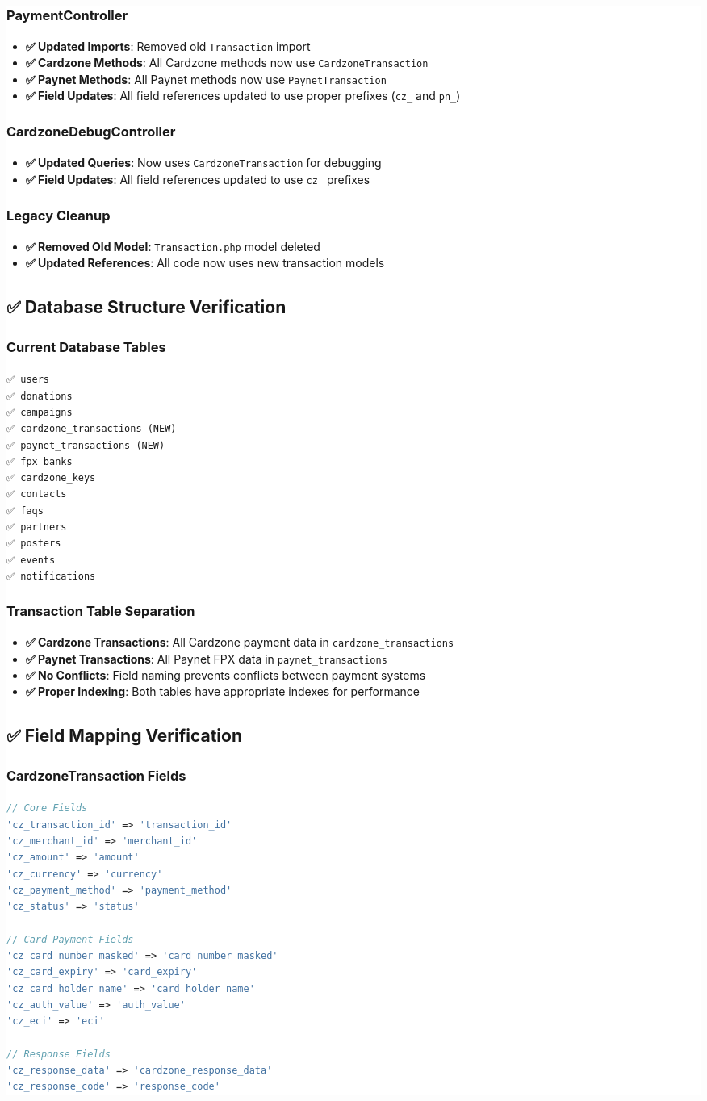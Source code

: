 ### **PaymentController**
- **✅ Updated Imports**: Removed old `Transaction` import
- **✅ Cardzone Methods**: All Cardzone methods now use `CardzoneTransaction`
- **✅ Paynet Methods**: All Paynet methods now use `PaynetTransaction`
- **✅ Field Updates**: All field references updated to use proper prefixes (`cz_` and `pn_`)

### **CardzoneDebugController**
- **✅ Updated Queries**: Now uses `CardzoneTransaction` for debugging
- **✅ Field Updates**: All field references updated to use `cz_` prefixes

### **Legacy Cleanup**
- **✅ Removed Old Model**: `Transaction.php` model deleted
- **✅ Updated References**: All code now uses new transaction models

## ✅ **Database Structure Verification**

### **Current Database Tables**
```
✅ users
✅ donations
✅ campaigns
✅ cardzone_transactions (NEW)
✅ paynet_transactions (NEW)
✅ fpx_banks
✅ cardzone_keys
✅ contacts
✅ faqs
✅ partners
✅ posters
✅ events
✅ notifications
```

### **Transaction Table Separation**
- **✅ Cardzone Transactions**: All Cardzone payment data in `cardzone_transactions`
- **✅ Paynet Transactions**: All Paynet FPX data in `paynet_transactions`
- **✅ No Conflicts**: Field naming prevents conflicts between payment systems
- **✅ Proper Indexing**: Both tables have appropriate indexes for performance

## ✅ **Field Mapping Verification**

### **CardzoneTransaction Fields**
```php
// Core Fields
'cz_transaction_id' => 'transaction_id'
'cz_merchant_id' => 'merchant_id'
'cz_amount' => 'amount'
'cz_currency' => 'currency'
'cz_payment_method' => 'payment_method'
'cz_status' => 'status'

// Card Payment Fields
'cz_card_number_masked' => 'card_number_masked'
'cz_card_expiry' => 'card_expiry'
'cz_card_holder_name' => 'card_holder_name'
'cz_auth_value' => 'auth_value'
'cz_eci' => 'eci'

// Response Fields
'cz_response_data' => 'cardzone_response_data'
'cz_response_code' => 'response_code'
```